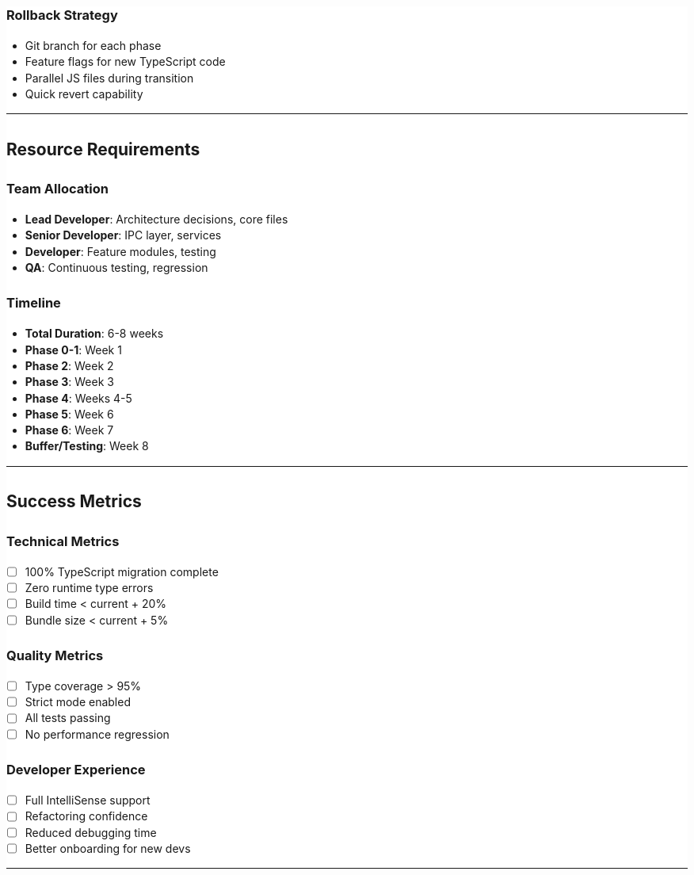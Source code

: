 ### Rollback Strategy
- Git branch for each phase
- Feature flags for new TypeScript code
- Parallel JS files during transition
- Quick revert capability

---

## Resource Requirements

### Team Allocation
- **Lead Developer**: Architecture decisions, core files
- **Senior Developer**: IPC layer, services
- **Developer**: Feature modules, testing
- **QA**: Continuous testing, regression

### Timeline
- **Total Duration**: 6-8 weeks
- **Phase 0-1**: Week 1
- **Phase 2**: Week 2
- **Phase 3**: Week 3
- **Phase 4**: Weeks 4-5
- **Phase 5**: Week 6
- **Phase 6**: Week 7
- **Buffer/Testing**: Week 8

---

## Success Metrics

### Technical Metrics
- [ ] 100% TypeScript migration complete
- [ ] Zero runtime type errors
- [ ] Build time < current + 20%
- [ ] Bundle size < current + 5%

### Quality Metrics
- [ ] Type coverage > 95%
- [ ] Strict mode enabled
- [ ] All tests passing
- [ ] No performance regression

### Developer Experience
- [ ] Full IntelliSense support
- [ ] Refactoring confidence
- [ ] Reduced debugging time
- [ ] Better onboarding for new devs

---
